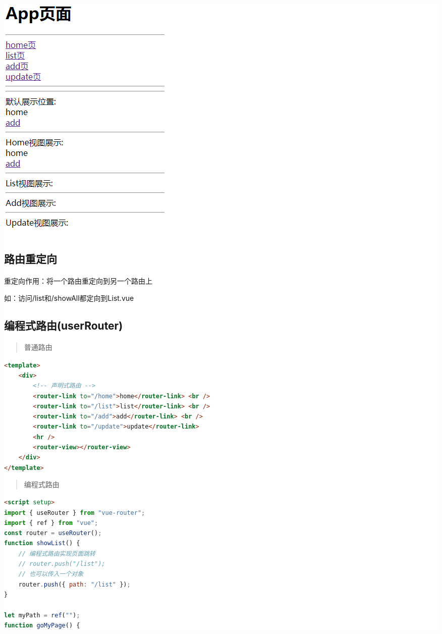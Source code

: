 ​![image](assets/image-20240731225503-fdopuo3.png)​

## 路由重定向

重定向作用：将一个路由重定向到另一个路由上

如：访问/list和/showAll都定向到List.vue

## 编程式路由(userRouter)

> 普通路由

```HTML
<template>
    <div>
        <!-- 声明式路由 -->
        <router-link to="/home">home</router-link> <br />
        <router-link to="/list">list</router-link> <br />
        <router-link to="/add">add</router-link> <br />
        <router-link to="/update">update</router-link>
        <hr />
        <router-view></router-view>
    </div>
</template>
```

> 编程式路由

```HTML
<script setup>
import { useRouter } from "vue-router";
import { ref } from "vue";
const router = useRouter();
function showList() {
    // 编程式路由实现页面跳转
    // router.push("/list");
    // 也可以传入一个对象
    router.push({ path: "/list" });
}

let myPath = ref("");
function goMyPage() {
```